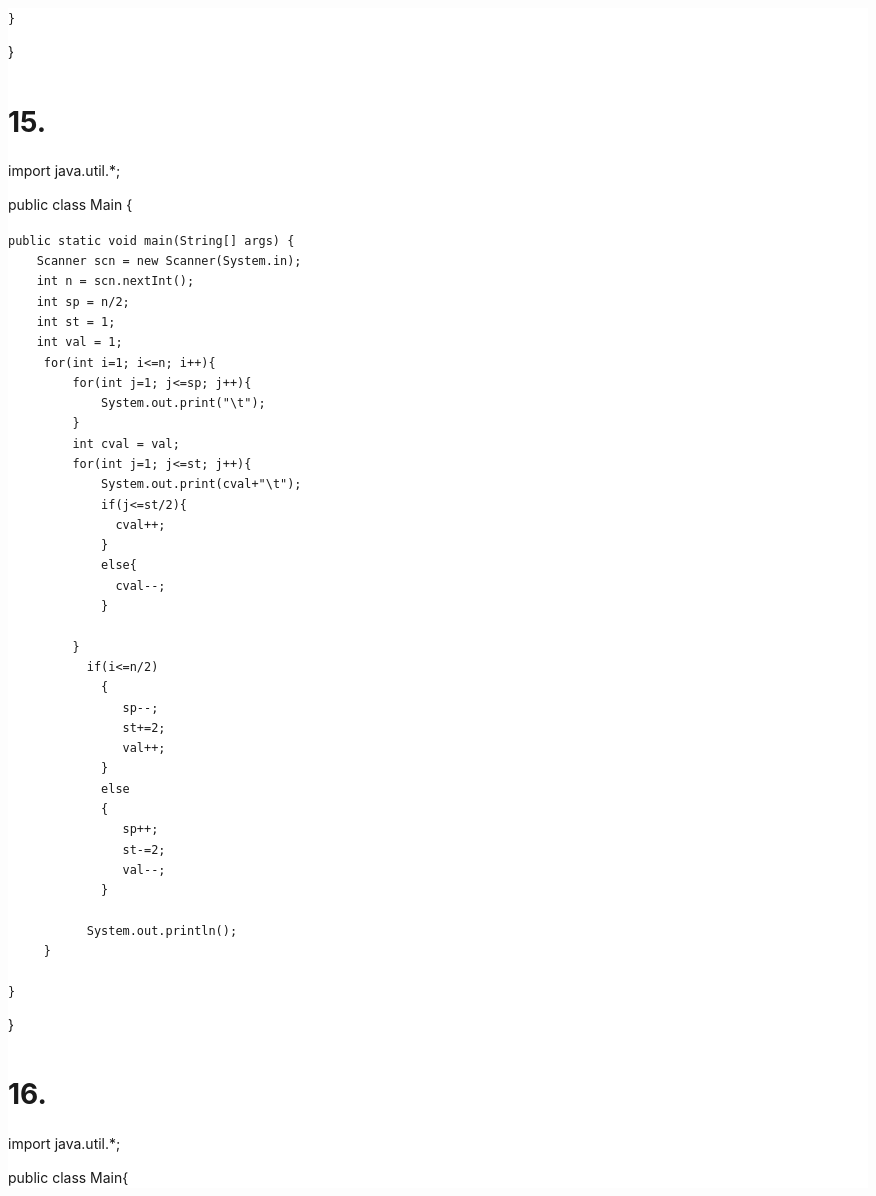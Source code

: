     }
}
# 15.
import java.util.*;

public class Main {

    public static void main(String[] args) {
        Scanner scn = new Scanner(System.in);
        int n = scn.nextInt();
        int sp = n/2;
        int st = 1;
        int val = 1;
         for(int i=1; i<=n; i++){
             for(int j=1; j<=sp; j++){
                 System.out.print("\t");
             }
             int cval = val;
             for(int j=1; j<=st; j++){
                 System.out.print(cval+"\t");
                 if(j<=st/2){
                   cval++;
                 }
                 else{
                   cval--;
                 }
                 
             }
               if(i<=n/2)
                 {
                    sp--;
                    st+=2;
                    val++;
                 }
                 else
                 {
                    sp++;
                    st-=2; 
                    val--;
                 }

               System.out.println();
         }

    }
}
# 16.
import java.util.*;

public class Main{
